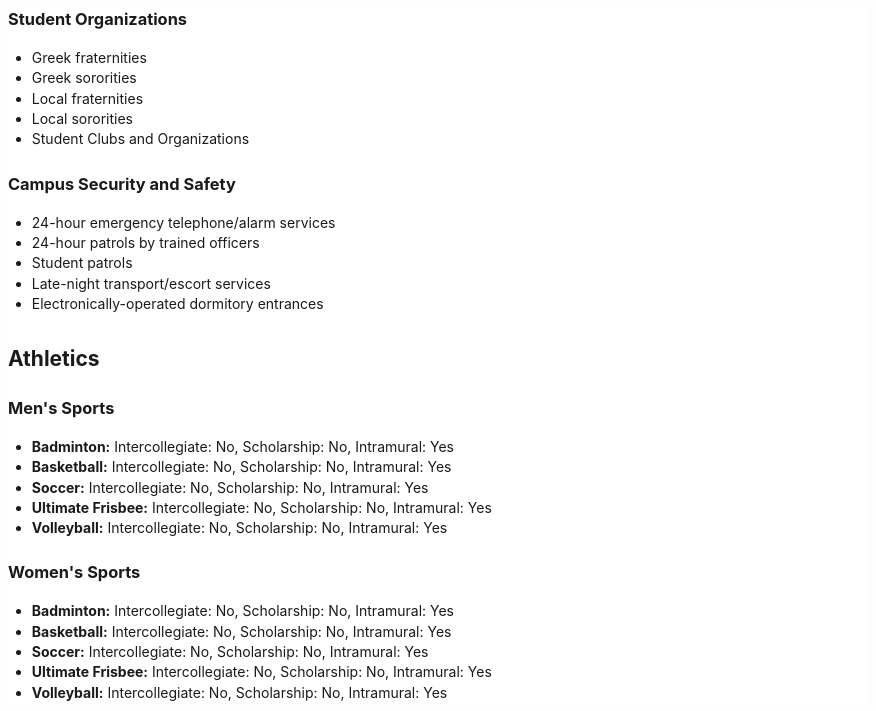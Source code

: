 ### Student Organizations

- Greek fraternities
- Greek sororities
- Local fraternities
- Local sororities
- Student Clubs and Organizations

### Campus Security and Safety

- 24-hour emergency telephone/alarm services
- 24-hour patrols by trained officers
- Student patrols
- Late-night transport/escort services
- Electronically-operated dormitory entrances

## Athletics

### Men's Sports

- **Badminton:** Intercollegiate: No, Scholarship: No, Intramural: Yes
- **Basketball:** Intercollegiate: No, Scholarship: No, Intramural: Yes
- **Soccer:** Intercollegiate: No, Scholarship: No, Intramural: Yes
- **Ultimate Frisbee:** Intercollegiate: No, Scholarship: No, Intramural: Yes
- **Volleyball:** Intercollegiate: No, Scholarship: No, Intramural: Yes

### Women's Sports

- **Badminton:** Intercollegiate: No, Scholarship: No, Intramural: Yes
- **Basketball:** Intercollegiate: No, Scholarship: No, Intramural: Yes
- **Soccer:** Intercollegiate: No, Scholarship: No, Intramural: Yes
- **Ultimate Frisbee:** Intercollegiate: No, Scholarship: No, Intramural: Yes
- **Volleyball:** Intercollegiate: No, Scholarship: No, Intramural: Yes
